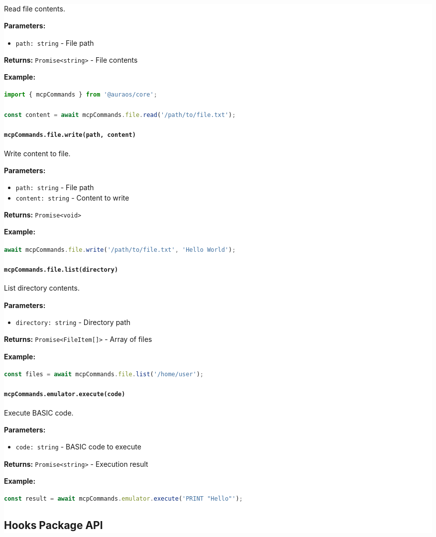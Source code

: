 Read file contents.

**Parameters:**
- `path: string` - File path

**Returns:** `Promise<string>` - File contents

**Example:**
```typescript
import { mcpCommands } from '@auraos/core';

const content = await mcpCommands.file.read('/path/to/file.txt');
```

#### `mcpCommands.file.write(path, content)`

Write content to file.

**Parameters:**
- `path: string` - File path
- `content: string` - Content to write

**Returns:** `Promise<void>`

**Example:**
```typescript
await mcpCommands.file.write('/path/to/file.txt', 'Hello World');
```

#### `mcpCommands.file.list(directory)`

List directory contents.

**Parameters:**
- `directory: string` - Directory path

**Returns:** `Promise<FileItem[]>` - Array of files

**Example:**
```typescript
const files = await mcpCommands.file.list('/home/user');
```

#### `mcpCommands.emulator.execute(code)`

Execute BASIC code.

**Parameters:**
- `code: string` - BASIC code to execute

**Returns:** `Promise<string>` - Execution result

**Example:**
```typescript
const result = await mcpCommands.emulator.execute('PRINT "Hello"');
```

## Hooks Package API
